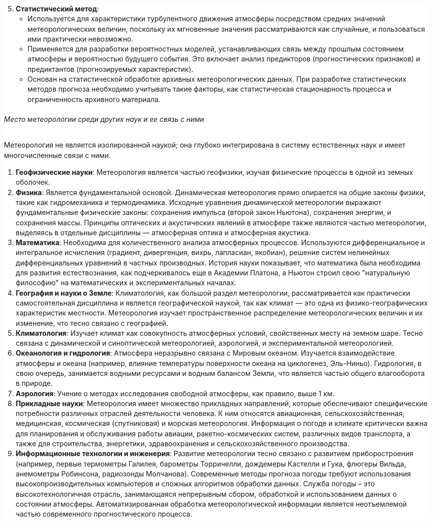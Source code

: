 5. **Статистический метод**:
    * Используется для характеристики турбулентного движения атмосферы посредством средних значений метеорологических величин, поскольку их мгновенные значения рассматриваются как случайные, и пользоваться ими практически невозможно.
    * Применяется для разработки вероятностных моделей, устанавливающих связь между прошлым состоянием атмосферы и вероятностью будущего события. Это включает анализ предикторов (прогностических признаков) и предиктантов (прогнозируемых характеристик).
    * Основан на статистической обработке архивных метеорологических данных. При разработке статистических методов прогноза необходимо учитывать такие факторы, как статистическая стационарность процесса и ограниченность архивного материала.

###### Место метеорологии среди других наук и ее связь с ними

Метеорология не является изолированной наукой; она глубоко интегрирована в систему естественных наук и имеет многочисленные связи с ними.

1. **Геофизические науки**: Метеорология является частью геофизики, изучая физические процессы в одной из земных оболочек.
2. **Физика**: Является фундаментальной основой. Динамическая метеорология прямо опирается на общие законы физики, такие как гидромеханика и термодинамика. Исходные уравнения динамической метеорологии выражают фундаментальные физические законы: сохранения импульса (второй закон Ньютона), сохранения энергии, и сохранения массы. Принципы оптических и акустических явлений в атмосфере также являются частью метеорологии, выделяясь в отдельные дисциплины — атмосферная оптика и атмосферная акустика.
3. **Математика**: Необходима для количественного анализа атмосферных процессов. Используются дифференциальное и интегральное исчисления (градиент, дивергенция, вихрь, лапласиан, якобиан), решение систем нелинейных дифференциальных уравнений в частных производных. История науки показывает, что математика была необходима для развития естествознания, как подчеркивалось еще в Академии Платона, а Ньютон строил свою "натуральную философию" на математических и экспериментальных началах.
4. **География и науки о Земле**: Климатология, как большой раздел метеорологии, рассматривается как практически самостоятельная дисциплина и является географической наукой, так как климат — это одна из физико-географических характеристик местности. Метеорология изучает пространственное распределение метеорологических величин и их изменение, что тесно связано с географией.
5. **Климатология**: Изучает климат как совокупность атмосферных условий, свойственных месту на земном шаре. Тесно связана с динамической и синоптической метеорологией, аэрологией, и экспериментальной метеорологией.
6. **Океанология и гидрология**: Атмосфера неразрывно связана с Мировым океаном. Изучается взаимодействие атмосферы и океана (например, влияние температуры поверхности океана на циклогенез, Эль-Ниньо). Гидрология, в свою очередь, занимается водными ресурсами и водным балансом Земли, что является частью общего влагооборота в природе.
7. **Аэрология**: Учение о методах исследования свободной атмосферы, как правило, выше 1 км.
8. **Прикладные науки**: Метеорология имеет множество прикладных направлений, которые обеспечивают специфические потребности различных отраслей деятельности человека. К ним относятся авиационная, сельскохозяйственная, медицинская, космическая (спутниковая) и морская метеорология. Информация о погоде и климате критически важна для планирования и обслуживания работы авиации, ракетно-космических систем, различных видов транспорта, а также для строительства, энергетики, здравоохранения и сельскохозяйственного производства.
9. **Информационные технологии и инженерия**: Развитие метеорологии тесно связано с развитием приборостроения (например, первые термометры Галилея, барометры Торричелли, дождемеры Кастелли и Гука, флюгеры Вильда, анемометры Робинсона, радиозонды Молчанова). Современные методы прогноза погоды требуют использования высокопроизводительных компьютеров и сложных алгоритмов обработки данных. Служба погоды – это высокотехнологичная отрасль, занимающаяся непрерывным сбором, обработкой и использованием данных о состоянии атмосферы. Автоматизированная обработка метеорологической информации является неотъемлемой частью современного прогностического процесса.
